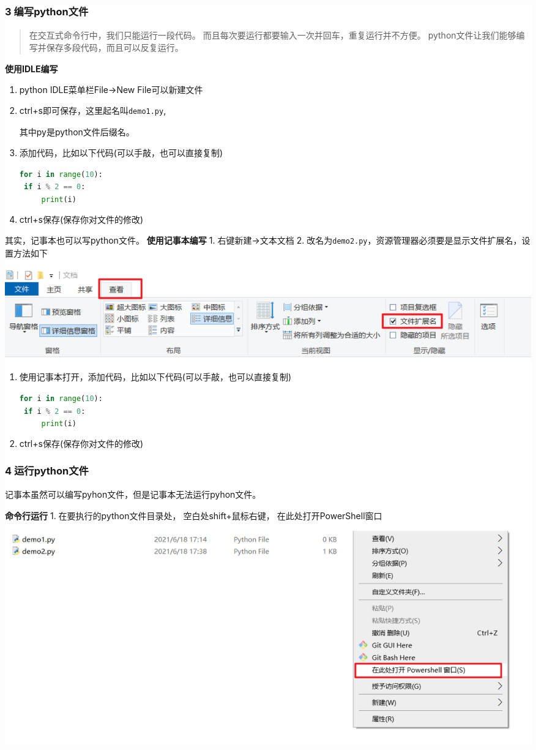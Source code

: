 ### 3 编写python文件

> 在交互式命令行中，我们只能运行一段代码。 而且每次要运行都要输入一次并回车，重复运行并不方便。 python文件让我们能够编写并保存多段代码，而且可以反复运行。

**使用IDLE编写**

1. python IDLE菜单栏File-&gt;New File可以新建文件
2. ctrl+s即可保存，这里起名叫`demo1.py`,

   其中py是python文件后缀名。

3. 添加代码，比如以下代码\(可以手敲，也可以直接复制\)

   ```python
   for i in range(10):
    if i % 2 == 0:
        print(i)
   ```

4. ctrl+s保存\(保存你对文件的修改\)

其实，记事本也可以写python文件。 **使用记事本编写** 1. 右键新建-&gt;文本文档 2. 改名为`demo2.py`，资源管理器必须要是显示文件扩展名，设置方法如下

![](../../.gitbook/assets/2_8.png)

1. 使用记事本打开，添加代码，比如以下代码\(可以手敲，也可以直接复制\)

   ```python
   for i in range(10):
    if i % 2 == 0:
        print(i)
   ```

2. ctrl+s保存\(保存你对文件的修改\)

### 4 运行python文件

记事本虽然可以编写pyhon文件，但是记事本无法运行pyhon文件。

**命令行运行** 1. 在要执行的python文件目录处， 空白处shift+鼠标右键， 在此处打开PowerShell窗口

![](../../.gitbook/assets/2_9.png)
